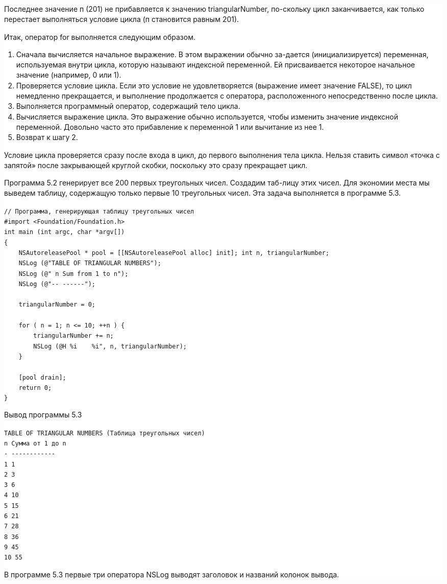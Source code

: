 Последнее значение п (201) не прибавляется к значению triangularNumber, по-скольку цикл заканчивается, как только перестает выполняться условие цикла (п становится равным 201).

Итак, оператор for выполняется следующим образом.

1. Сначала вычисляется начальное выражение. В этом выражении обычно за-дается (инициализируется) переменная, используемая внутри цикла, которую называют индексной переменной. Ей присваивается некоторое начальное значение (например, 0 или 1).
2. Проверяется условие цикла. Если это условие не удовлетворяется (выражение имеет значение FALSE), то цикл немедленно прекращается, и выполнение продолжается с оператора, расположенного непосредственно после цикла.
3. Выполняется программный оператор, содержащий тело цикла.
4. Вычисляется выражение цикла. Это выражение обычно используется, чтобы изменить значение индексной переменной. Довольно часто это прибавление к переменной 1 или вычитание из нее 1.
5. Возврат к шагу 2.

Условие цикла проверяется сразу после входа в цикл, до первого выполнения тела цикла. Нельзя ставить символ «точка с запятой» после закрывающей круглой скобки, поскольку это сразу прекращает цикл.

Программа 5.2 генерирует все 200 первых треугольных чисел. Создадим таб-лицу этих чисел. Для экономии места мы выведем таблицу, содержащую только первые 10 треугольных чисел. Эта задача выполняется в программе 5.3.
```
// Программа, генерирующая таблицу треугольных чисел
#import <Foundation/Foundation.h>
int main (int argc, char *argv[])
{
    NSAutoreleasePool * pool = [[NSAutoreleasePool alloc] init]; int n, triangularNumber;
    NSLog (@"TABLE OF TRIANGULAR NUMBERS");
    NSLog (@" n Sum from 1 to n");
    NSLog (@"-- ------");

    triangularNumber = 0;

    for ( n = 1; n <= 10; ++n ) {
        triangularNumber += n;
        NSLog (@H %i    %i", n, triangularNumber);
    }

    [pool drain];
    return 0;
}
```
Вывод программы 5.3
```
TABLE OF TRIANGULAR NUMBERS (Таблица треугольных чисел)
n Сумма от 1 до n
- ------------
1 1
2 3
3 6
4 10
5 15
6 21
7 28
8 36
9 45
10 55
```
В программе 5.3 первые три оператора NSLog выводят заголовок и названий колонок вывода.
